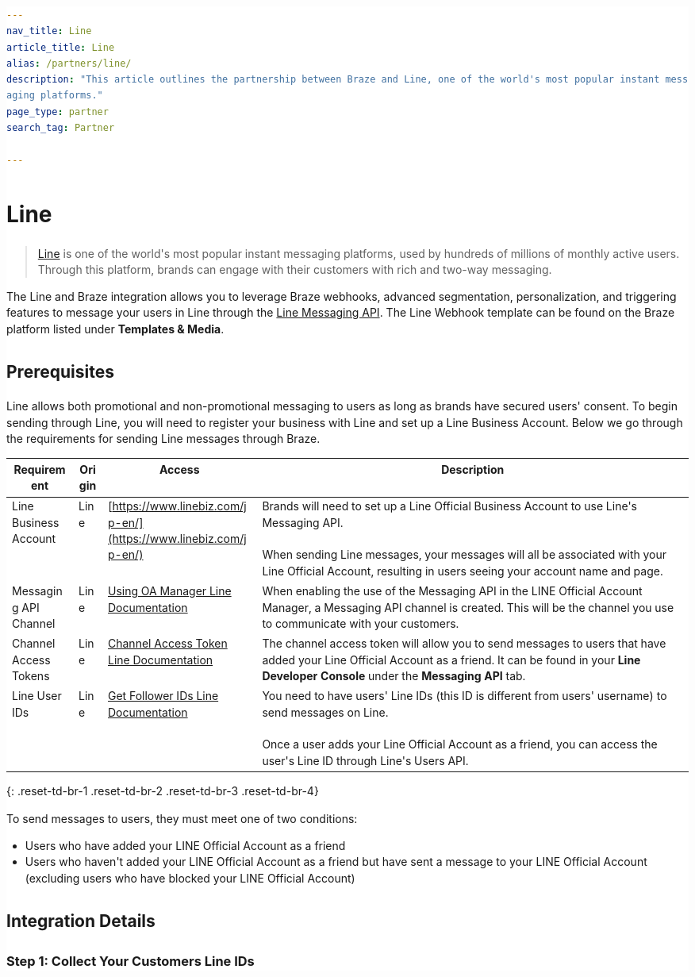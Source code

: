 ```yaml
---
nav_title: Line
article_title: Line
alias: /partners/line/
description: "This article outlines the partnership between Braze and Line, one of the world's most popular instant messaging platforms."
page_type: partner
search_tag: Partner

---
```


# Line

> [Line](https://line.me/en/) is one of the world's most popular instant messaging platforms, used by hundreds of millions of monthly active users. Through this platform, brands can engage with their customers with rich and two-way messaging.

The Line and Braze integration allows you to leverage Braze webhooks, advanced segmentation, personalization, and triggering features to message your users in Line through the [Line Messaging API](https://developers.line.biz/en/docs/messaging-api/overview/). The Line Webhook template can be found on the Braze platform listed under __Templates & Media__.

## Prerequisites

Line allows both promotional and non-promotional messaging to users as long as brands have secured users' consent. To begin sending through Line, you will need to register your business with Line and set up a Line Business Account. Below we go through the requirements for sending Line messages through Braze.

| Requirement| Origin| Access| Description|
| ---| ---| ---| --- |
| Line Business Account| Line| [https://www.linebiz.com/jp-en/](https://www.linebiz.com/jp-en/) | Brands will need to set up a Line Official Business Account to use Line's Messaging API.<br><br>When sending Line messages, your messages will all be associated with your Line Official Account, resulting in users seeing your account name and page.|
| Messaging API Channel| Line| [Using OA Manager Line Documentation](https://developers.line.biz/en/docs/messaging-api/getting-started/#using-oa-manager) | When enabling the use of the Messaging API in the LINE Official Account Manager, a Messaging API channel is created. This will be the channel you use to communicate with your customers.
| Channel Access Tokens | Line | [Channel Access Token Line Documentation](https://developers.line.biz/en/docs/messaging-api/channel-access-tokens/) | The channel access token will allow you to send messages to users that have added your Line Official Account as a friend. It can be found in your __Line Developer Console__ under the __Messaging API__ tab. |
| Line User IDs | Line | [Get Follower IDs Line Documentation](https://developers.line.biz/en/reference/messaging-api/#get-follower-ids) | You need to have users' Line IDs (this ID is different from users' username) to send messages on Line.<br><br>Once a user adds your Line Official Account as a friend, you can access the user's Line ID through Line's Users API.
{: .reset-td-br-1 .reset-td-br-2 .reset-td-br-3  .reset-td-br-4}

To send messages to users, they must meet one of two conditions:
- Users who have added your LINE Official Account as a friend
- Users who haven't added your LINE Official Account as a friend but have sent a message to your LINE Official Account (excluding users who have blocked your LINE Official Account)

## Integration Details

### Step 1: Collect Your Customers Line IDs
